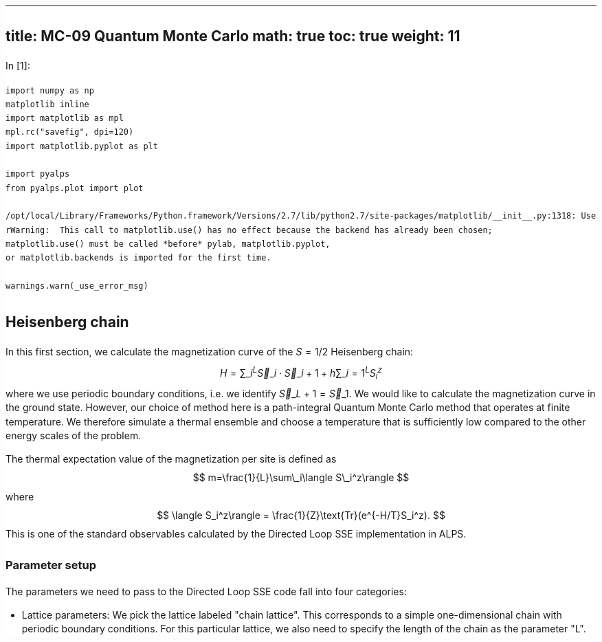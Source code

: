 
---
title: MC-09 Quantum Monte Carlo
math: true
toc: true
weight: 11
---

In [1]:

    import numpy as np
    matplotlib inline
    import matplotlib as mpl
    mpl.rc("savefig", dpi=120)
    import matplotlib.pyplot as plt

    import pyalps
    from pyalps.plot import plot

    /opt/local/Library/Frameworks/Python.framework/Versions/2.7/lib/python2.7/site-packages/matplotlib/__init__.py:1318: UserWarning:  This call to matplotlib.use() has no effect because the backend has already been chosen;
    matplotlib.use() must be called *before* pylab, matplotlib.pyplot,
    or matplotlib.backends is imported for the first time.

    warnings.warn(_use_error_msg)

## Heisenberg chain

In this first section, we calculate the magnetization curve of the  $S=1/2$  Heisenberg chain:
$$
H=\sum\_{i}^{L}\vec{S}\_i\cdot\vec{S}\_{i+1}+h\sum\_{i=1}^LS_i^z
$$
where we use periodic boundary conditions, i.e. we identify $\vec{S}\_{L+1}=\vec{S}\_1$.
We would like to calculate the magnetization curve in the ground state. However, our choice of method here is a path-integral Quantum Monte Carlo method that operates at finite temperature. We therefore simulate a thermal ensemble and choose a temperature that is sufficiently low compared to the other energy scales of the problem.

The thermal expectation value of the magnetization per site is defined as
$$
m=\frac{1}{L}\sum\_i\langle S\_i^z\rangle
$$
where
$$
\langle S_i^z\rangle = \frac{1}{Z}\text{Tr}(e^{-H/T}S_i^z).
$$
This is one of the standard observables calculated by the Directed Loop SSE implementation in ALPS.

### Parameter setup

The parameters we need to pass to the Directed Loop SSE code fall into four categories:

- Lattice parameters: We pick the lattice labeled "chain lattice". This corresponds to a simple one-dimensional chain with periodic boundary conditions. For this particular lattice, we also need to specify the length of the chain as the parameter "L".
